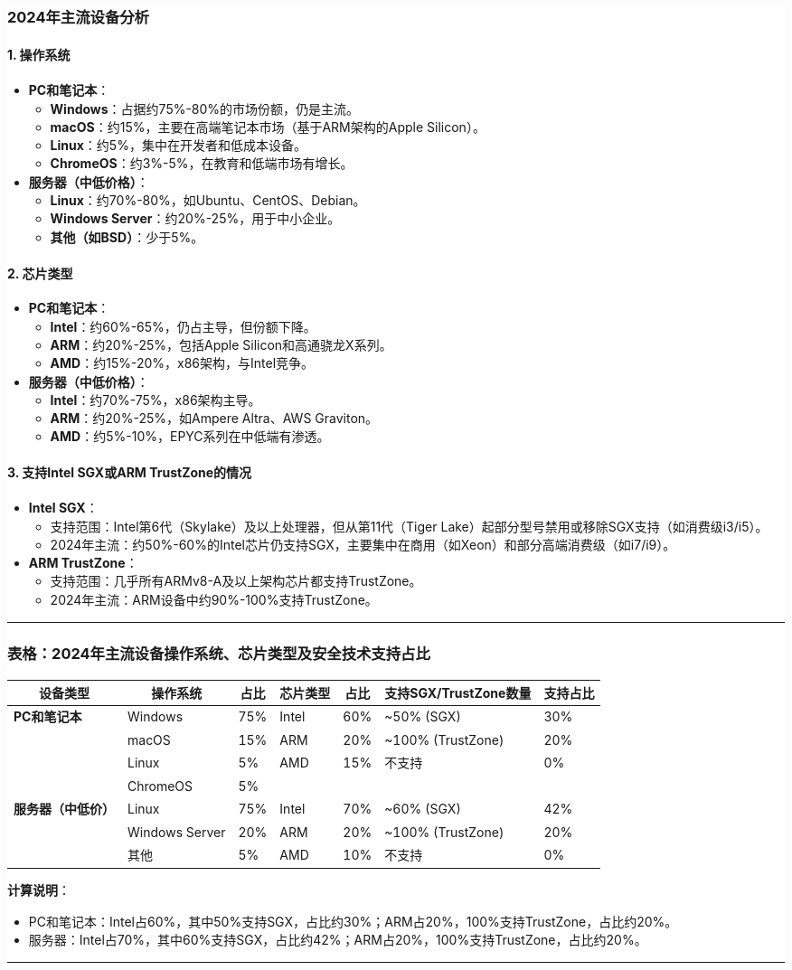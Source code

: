 
### 2024年主流设备分析

#### 1. 操作系统
- **PC和笔记本**：
  - **Windows**：占据约75%-80%的市场份额，仍是主流。
  - **macOS**：约15%，主要在高端笔记本市场（基于ARM架构的Apple Silicon）。
  - **Linux**：约5%，集中在开发者和低成本设备。
  - **ChromeOS**：约3%-5%，在教育和低端市场有增长。
- **服务器（中低价格）**：
  - **Linux**：约70%-80%，如Ubuntu、CentOS、Debian。
  - **Windows Server**：约20%-25%，用于中小企业。
  - **其他（如BSD）**：少于5%。

#### 2. 芯片类型
- **PC和笔记本**：
  - **Intel**：约60%-65%，仍占主导，但份额下降。
  - **ARM**：约20%-25%，包括Apple Silicon和高通骁龙X系列。
  - **AMD**：约15%-20%，x86架构，与Intel竞争。
- **服务器（中低价格）**：
  - **Intel**：约70%-75%，x86架构主导。
  - **ARM**：约20%-25%，如Ampere Altra、AWS Graviton。
  - **AMD**：约5%-10%，EPYC系列在中低端有渗透。

#### 3. 支持Intel SGX或ARM TrustZone的情况
- **Intel SGX**：
  - 支持范围：Intel第6代（Skylake）及以上处理器，但从第11代（Tiger Lake）起部分型号禁用或移除SGX支持（如消费级i3/i5）。
  - 2024年主流：约50%-60%的Intel芯片仍支持SGX，主要集中在商用（如Xeon）和部分高端消费级（如i7/i9）。
- **ARM TrustZone**：
  - 支持范围：几乎所有ARMv8-A及以上架构芯片都支持TrustZone。
  - 2024年主流：ARM设备中约90%-100%支持TrustZone。

---

### 表格：2024年主流设备操作系统、芯片类型及安全技术支持占比

| **设备类型**       | **操作系统**       | **占比** | **芯片类型** | **占比** | **支持SGX/TrustZone数量** | **支持占比** |
|---------------------|---------------------|----------|--------------|----------|---------------------------|--------------|
| **PC和笔记本**     | Windows            | 75%      | Intel        | 60%      | ~50% (SGX)               | 30%          |
|                     | macOS              | 15%      | ARM          | 20%      | ~100% (TrustZone)        | 20%          |
|                     | Linux              | 5%       | AMD          | 15%      | 不支持                   | 0%           |
|                     | ChromeOS           | 5%       |              |          |                          |              |
| **服务器（中低价）**| Linux              | 75%      | Intel        | 70%      | ~60% (SGX)               | 42%          |
|                     | Windows Server     | 20%      | ARM          | 20%      | ~100% (TrustZone)        | 20%          |
|                     | 其他               | 5%       | AMD          | 10%      | 不支持                   | 0%           |

**计算说明**：
- PC和笔记本：Intel占60%，其中50%支持SGX，占比约30%；ARM占20%，100%支持TrustZone，占比约20%。
- 服务器：Intel占70%，其中60%支持SGX，占比约42%；ARM占20%，100%支持TrustZone，占比约20%。

---